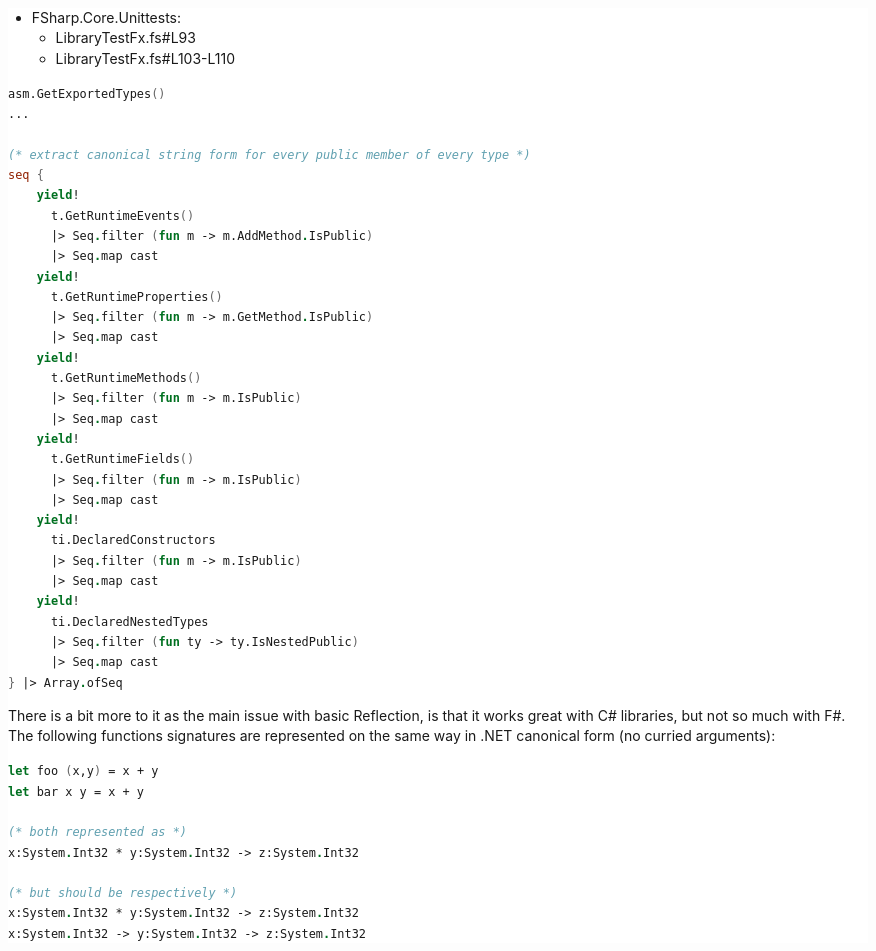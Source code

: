* FSharp.Core.Unittests:
  * LibraryTestFx.fs#L93
  * LibraryTestFx.fs#L103-L110
  
``` fsharp
asm.GetExportedTypes()
...

(* extract canonical string form for every public member of every type *)
seq {
    yield! 
      t.GetRuntimeEvents()
      |> Seq.filter (fun m -> m.AddMethod.IsPublic)
      |> Seq.map cast
    yield! 
      t.GetRuntimeProperties()
      |> Seq.filter (fun m -> m.GetMethod.IsPublic)
      |> Seq.map cast
    yield! 
      t.GetRuntimeMethods()
      |> Seq.filter (fun m -> m.IsPublic)
      |> Seq.map cast
    yield! 
      t.GetRuntimeFields()
      |> Seq.filter (fun m -> m.IsPublic)
      |> Seq.map cast
    yield! 
      ti.DeclaredConstructors
      |> Seq.filter (fun m -> m.IsPublic)
      |> Seq.map cast
    yield! 
      ti.DeclaredNestedTypes
      |> Seq.filter (fun ty -> ty.IsNestedPublic) 
      |> Seq.map cast
} |> Array.ofSeq
```

There is a bit more to it as the main issue with basic Reflection, is that it works great with C# libraries, but not so much with F#.
The following functions signatures are represented on the same way in .NET canonical form (no curried arguments):

```fsharp
let foo (x,y) = x + y
let bar x y = x + y

(* both represented as *)
x:System.Int32 * y:System.Int32 -> z:System.Int32

(* but should be respectively *)
x:System.Int32 * y:System.Int32 -> z:System.Int32
x:System.Int32 -> y:System.Int32 -> z:System.Int32
```
